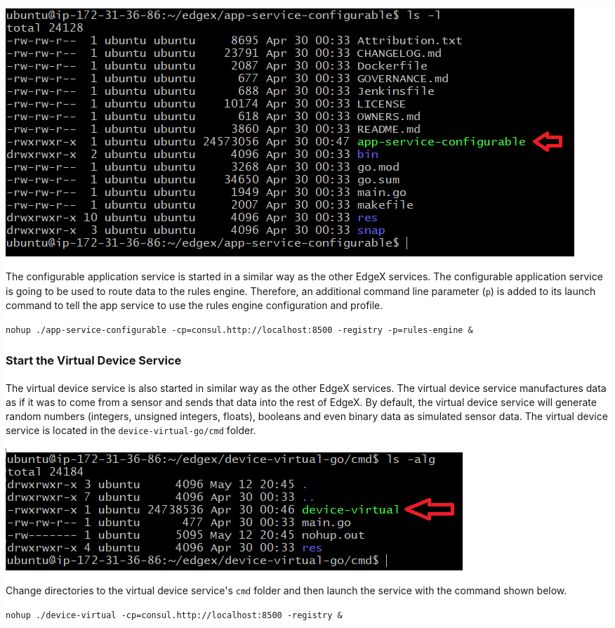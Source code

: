 ![image](LocationConfigAppService.png)

The configurable application service is started in a similar way as the other EdgeX services.  The configurable application service is going to be used to route data to the rules engine.  Therefore, an additional command line parameter (`p`) is added to its launch command to tell the app service to use the rules engine configuration and profile.

```Shell
nohup ./app-service-configurable -cp=consul.http://localhost:8500 -registry -p=rules-engine &
```

### Start the Virtual Device Service

The virtual device service is also started in similar way as the other EdgeX services.  The virtual device service manufactures data as if it was to come from a sensor and sends that data into the rest of EdgeX.  By default, the virtual device service will generate random numbers (integers, unsigned integers, floats), booleans and even binary data as simulated sensor data.  The virtual device service is located in the `device-virtual-go/cmd` folder.  

![image](LocationDeviceVirtualService.png)

Change directories to the virtual device service's `cmd` folder and then launch the service with the command shown below.

```Shell
nohup ./device-virtual -cp=consul.http://localhost:8500 -registry &
```
